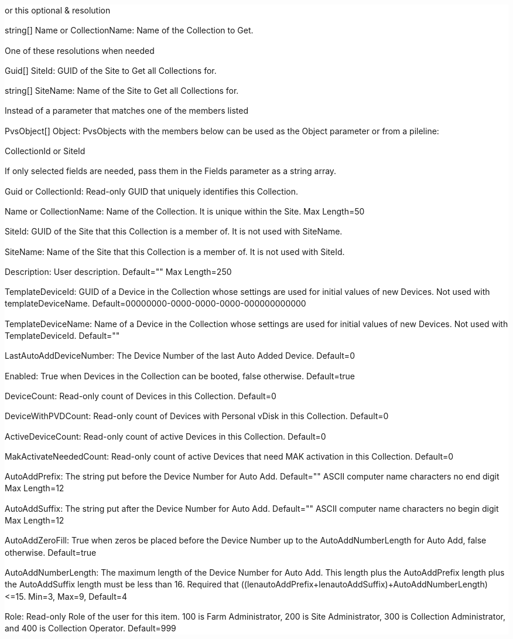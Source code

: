 or this optional & resolution

string\[\] Name or CollectionName: Name of the Collection to Get.

One of these resolutions when needed

Guid\[\] SiteId: GUID of the Site to Get all Collections for.

string\[\] SiteName: Name of the Site to Get all Collections for.

Instead of a parameter that matches one of the members listed

PvsObject\[\] Object: PvsObjects with the members below can be used as the Object parameter or from a pileline:

CollectionId or SiteId

If only selected fields are needed, pass them in the Fields parameter as a string array.

Guid or CollectionId: Read-only GUID that uniquely identifies this Collection.

Name or CollectionName: Name of the Collection. It is unique within the Site. Max Length=50

SiteId: GUID of the Site that this Collection is a member of. It is not used with SiteName.

SiteName: Name of the Site that this Collection is a member of. It is not used with SiteId.

Description: User description. Default="" Max Length=250

TemplateDeviceId: GUID of a Device in the Collection whose settings are used for initial values of new Devices. Not used with templateDeviceName. Default=00000000-0000-0000-0000-000000000000

TemplateDeviceName: Name of a Device in the Collection whose settings are used for initial values of new Devices. Not used with TemplateDeviceId. Default=""

LastAutoAddDeviceNumber: The Device Number of the last Auto Added Device. Default=0

Enabled: True when Devices in the Collection can be booted, false otherwise. Default=true

DeviceCount: Read-only count of Devices in this Collection. Default=0

DeviceWithPVDCount: Read-only count of Devices with Personal vDisk in this Collection. Default=0

ActiveDeviceCount: Read-only count of active Devices in this Collection. Default=0

MakActivateNeededCount: Read-only count of active Devices that need MAK activation in this Collection. Default=0

AutoAddPrefix: The string put before the Device Number for Auto Add. Default="" ASCII computer name characters no end digit Max Length=12

AutoAddSuffix: The string put after the Device Number for Auto Add. Default="" ASCII computer name characters no begin digit Max Length=12

AutoAddZeroFill: True when zeros be placed before the Device Number up to the AutoAddNumberLength for Auto Add, false otherwise. Default=true

AutoAddNumberLength: The maximum length of the Device Number for Auto Add. This length plus the AutoAddPrefix length plus the AutoAddSuffix length must be less than 16. Required that ((lenautoAddPrefix+lenautoAddSuffix)+AutoAddNumberLength)<=15. Min=3, Max=9, Default=4

Role: Read-only Role of the user for this item. 100 is Farm Administrator, 200 is Site Administrator, 300 is Collection Administrator, and 400 is Collection Operator. Default=999
